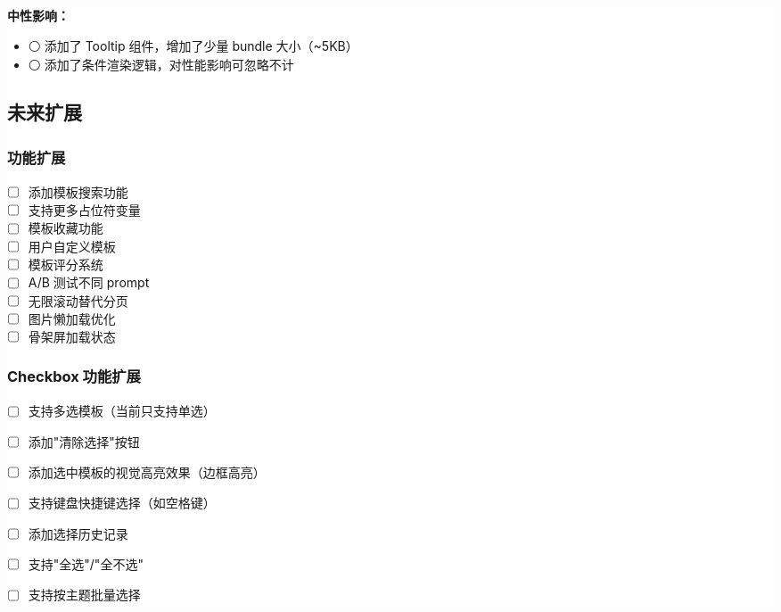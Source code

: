 **中性影响：**
- ⚪ 添加了 Tooltip 组件，增加了少量 bundle 大小（~5KB）
- ⚪ 添加了条件渲染逻辑，对性能影响可忽略不计

## 未来扩展

### 功能扩展
- [ ] 添加模板搜索功能
- [ ] 支持更多占位符变量
- [ ] 模板收藏功能
- [ ] 用户自定义模板
- [ ] 模板评分系统
- [ ] A/B 测试不同 prompt
- [ ] 无限滚动替代分页
- [ ] 图片懒加载优化
- [ ] 骨架屏加载状态

### Checkbox 功能扩展
- [ ] 支持多选模板（当前只支持单选）
- [ ] 添加"清除选择"按钮
- [ ] 添加选中模板的视觉高亮效果（边框高亮）
- [ ] 支持键盘快捷键选择（如空格键）
- [ ] 添加选择历史记录
- [ ] 支持"全选"/"全不选"
- [ ] 支持按主题批量选择

